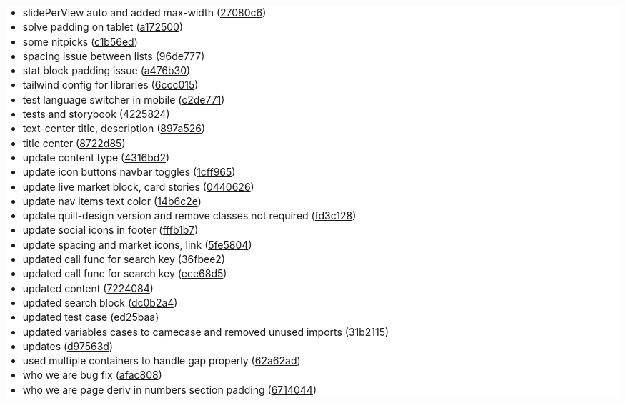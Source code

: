 - slidePerView auto and added max-width ([27080c6](https://github.com/deriv-com/deriv-com-v2/commit/27080c64edc5868a96ef143b65b71973f200f5cb))
- solve padding on tablet ([a172500](https://github.com/deriv-com/deriv-com-v2/commit/a1725009e3bc2ce1e554d63453dae1b4376e2f16))
- some nitpicks ([c1b56ed](https://github.com/deriv-com/deriv-com-v2/commit/c1b56ed4c6d0fa7b742332a4f34fd616a109f36e))
- spacing issue between lists ([96de777](https://github.com/deriv-com/deriv-com-v2/commit/96de7771dd321b21966f4f93bbf8e35d1d8f4737))
- stat block padding issue ([a476b30](https://github.com/deriv-com/deriv-com-v2/commit/a476b305b8f695befcf4621ee830c2d4b5a69d0e))
- tailwind config for libraries ([6ccc015](https://github.com/deriv-com/deriv-com-v2/commit/6ccc01563ec7a538945b90b6ca8d11e0cf984a2d))
- test language switcher in mobile ([c2de771](https://github.com/deriv-com/deriv-com-v2/commit/c2de77192ba4e23c390de9105346e80d6f56cb84))
- tests and storybook ([4225824](https://github.com/deriv-com/deriv-com-v2/commit/4225824825d7c9a61339c6c7053e4ef331eea2ca))
- text-center title, description ([897a526](https://github.com/deriv-com/deriv-com-v2/commit/897a5261b9c9e91876bc55a2eeaf727e385d86f7))
- title center ([8722d85](https://github.com/deriv-com/deriv-com-v2/commit/8722d85bd3e2f721bf93441a624f9b929f328a27))
- update content type ([4316bd2](https://github.com/deriv-com/deriv-com-v2/commit/4316bd22188d7b53b59d44bd620ce6f357f3b8f4))
- update icon buttons navbar toggles ([1cff965](https://github.com/deriv-com/deriv-com-v2/commit/1cff96591994434c28dcc75b1afc92df76261a12))
- update live market block, card stories ([0440626](https://github.com/deriv-com/deriv-com-v2/commit/04406262eb41fc3c2991c592fe8b7e8a2c30fc45))
- update nav items text color ([14b6c2e](https://github.com/deriv-com/deriv-com-v2/commit/14b6c2e62b07e68d36f1b2ac9a55e7c47add510b))
- update quill-design version and remove classes not required ([fd3c128](https://github.com/deriv-com/deriv-com-v2/commit/fd3c128904dff584509be9a3ceb97cc309673b96))
- update social icons in footer ([fffb1b7](https://github.com/deriv-com/deriv-com-v2/commit/fffb1b75c34c6bb20e513f2b1d8bc626cb429b9c))
- update spacing and market icons, link ([5fe5804](https://github.com/deriv-com/deriv-com-v2/commit/5fe5804d0dfb21b241977ec35f14fe9ce394fb7f))
- updated call func for search key ([36fbee2](https://github.com/deriv-com/deriv-com-v2/commit/36fbee2483ac8a5a7efc1ef72490f8320ff6770b))
- updated call func for search key ([ece68d5](https://github.com/deriv-com/deriv-com-v2/commit/ece68d55a5ee6d5e34110ea8bbe72ddbf177592e))
- updated content ([7224084](https://github.com/deriv-com/deriv-com-v2/commit/7224084126bce1c23ca52b20922cd5194321f229))
- updated search block ([dc0b2a4](https://github.com/deriv-com/deriv-com-v2/commit/dc0b2a460ee5682dc4f4e503c67d06f27dc7d215))
- updated test case ([ed25baa](https://github.com/deriv-com/deriv-com-v2/commit/ed25baaf37fadd9dcf3fec997cde5341491c7607))
- updated variables cases to camecase and removed unused imports ([31b2115](https://github.com/deriv-com/deriv-com-v2/commit/31b2115889394d4f36dffe82e445ad9ad8226e73))
- updates ([d97563d](https://github.com/deriv-com/deriv-com-v2/commit/d97563d90320525b5d2c7e6c06de1b68ea468d07))
- used multiple containers to handle gap properly ([62a62ad](https://github.com/deriv-com/deriv-com-v2/commit/62a62ad5c345d64bd2fd637c893fc5ece6945071))
- who we are bug fix ([afac808](https://github.com/deriv-com/deriv-com-v2/commit/afac808da54bc2ba09160c7520ed6d66b4507155))
- who we are page deriv in numbers section padding ([6714044](https://github.com/deriv-com/deriv-com-v2/commit/671404422a5d1aaf11a6ebeabc7aafa50aa0fc9e))
